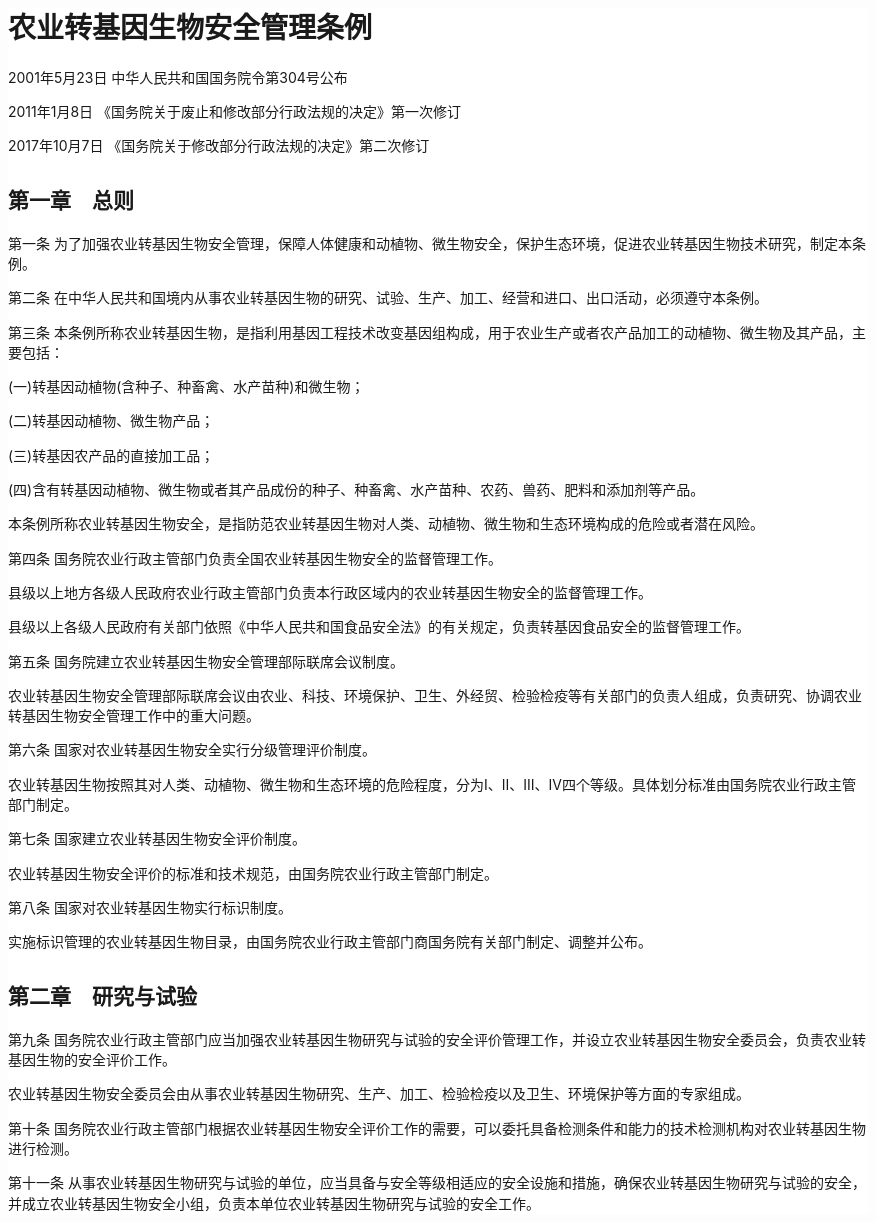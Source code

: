 # 农业转基因生物安全管理条例

2001年5月23日 中华人民共和国国务院令第304号公布

2011年1月8日 《国务院关于废止和修改部分行政法规的决定》第一次修订

2017年10月7日 《国务院关于修改部分行政法规的决定》第二次修订



## 第一章　总则

第一条 为了加强农业转基因生物安全管理，保障人体健康和动植物、微生物安全，保护生态环境，促进农业转基因生物技术研究，制定本条例。

第二条 在中华人民共和国境内从事农业转基因生物的研究、试验、生产、加工、经营和进口、出口活动，必须遵守本条例。

第三条 本条例所称农业转基因生物，是指利用基因工程技术改变基因组构成，用于农业生产或者农产品加工的动植物、微生物及其产品，主要包括：

(一)转基因动植物(含种子、种畜禽、水产苗种)和微生物；

(二)转基因动植物、微生物产品；

(三)转基因农产品的直接加工品；

(四)含有转基因动植物、微生物或者其产品成份的种子、种畜禽、水产苗种、农药、兽药、肥料和添加剂等产品。

本条例所称农业转基因生物安全，是指防范农业转基因生物对人类、动植物、微生物和生态环境构成的危险或者潜在风险。

第四条 国务院农业行政主管部门负责全国农业转基因生物安全的监督管理工作。

县级以上地方各级人民政府农业行政主管部门负责本行政区域内的农业转基因生物安全的监督管理工作。

县级以上各级人民政府有关部门依照《中华人民共和国食品安全法》的有关规定，负责转基因食品安全的监督管理工作。

第五条 国务院建立农业转基因生物安全管理部际联席会议制度。

农业转基因生物安全管理部际联席会议由农业、科技、环境保护、卫生、外经贸、检验检疫等有关部门的负责人组成，负责研究、协调农业转基因生物安全管理工作中的重大问题。

第六条 国家对农业转基因生物安全实行分级管理评价制度。

农业转基因生物按照其对人类、动植物、微生物和生态环境的危险程度，分为I、Ⅱ、Ⅲ、Ⅳ四个等级。具体划分标准由国务院农业行政主管部门制定。

第七条 国家建立农业转基因生物安全评价制度。

农业转基因生物安全评价的标准和技术规范，由国务院农业行政主管部门制定。

第八条 国家对农业转基因生物实行标识制度。

实施标识管理的农业转基因生物目录，由国务院农业行政主管部门商国务院有关部门制定、调整并公布。

## 第二章　研究与试验

第九条 国务院农业行政主管部门应当加强农业转基因生物研究与试验的安全评价管理工作，并设立农业转基因生物安全委员会，负责农业转基因生物的安全评价工作。

农业转基因生物安全委员会由从事农业转基因生物研究、生产、加工、检验检疫以及卫生、环境保护等方面的专家组成。

第十条 国务院农业行政主管部门根据农业转基因生物安全评价工作的需要，可以委托具备检测条件和能力的技术检测机构对农业转基因生物进行检测。

第十一条 从事农业转基因生物研究与试验的单位，应当具备与安全等级相适应的安全设施和措施，确保农业转基因生物研究与试验的安全，并成立农业转基因生物安全小组，负责本单位农业转基因生物研究与试验的安全工作。
